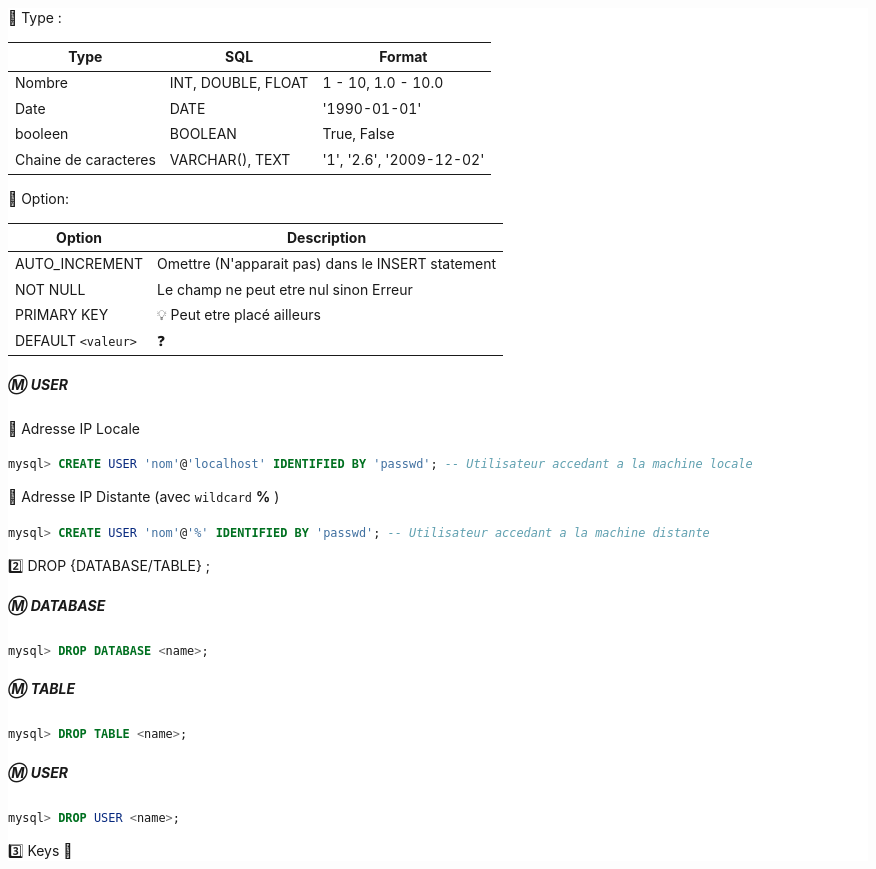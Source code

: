 :pushpin: Type :

| Type                 |  SQL                  | Format                   |
|----------------------|-----------------------|--------------------------|
| Nombre               |INT, DOUBLE, FLOAT     | 1 - 10, 1.0 - 10.0       |  
| Date                 | DATE                  | '1990-01-01'             |
| booleen              | BOOLEAN               | True, False              |
| Chaine de caracteres | VARCHAR(<size>), TEXT | '1', '2.6', '2009-12-02' |
  
:pushpin: Option: 

| Option             | Description                                                  | 
|--------------------|--------------------------------------------------------------|
| AUTO_INCREMENT     | Omettre (N'apparait pas) dans le INSERT statement            |
| NOT NULL           | Le champ ne peut etre nul sinon Erreur                       |
| PRIMARY KEY        | :bulb: Peut etre placé ailleurs                              |
| DEFAULT `<valeur>` | :question:                                                   |

##### :m: USER 

:pushpin: Adresse IP Locale

```SQL
mysql> CREATE USER 'nom'@'localhost' IDENTIFIED BY 'passwd'; -- Utilisateur accedant a la machine locale
```

:pushpin: Adresse IP Distante (avec `wildcard` **%** )

```SQL
mysql> CREATE USER 'nom'@'%' IDENTIFIED BY 'passwd'; -- Utilisateur accedant a la machine distante
```

:two: DROP {DATABASE/TABLE} <name>;

##### :m: DATABASE

```SQL
mysql> DROP DATABASE <name>;
```

##### :m: TABLE 

```SQL
mysql> DROP TABLE <name>;
```
##### :m: USER 

```SQL
mysql> DROP USER <name>;
```

:three: Keys :key:
 
